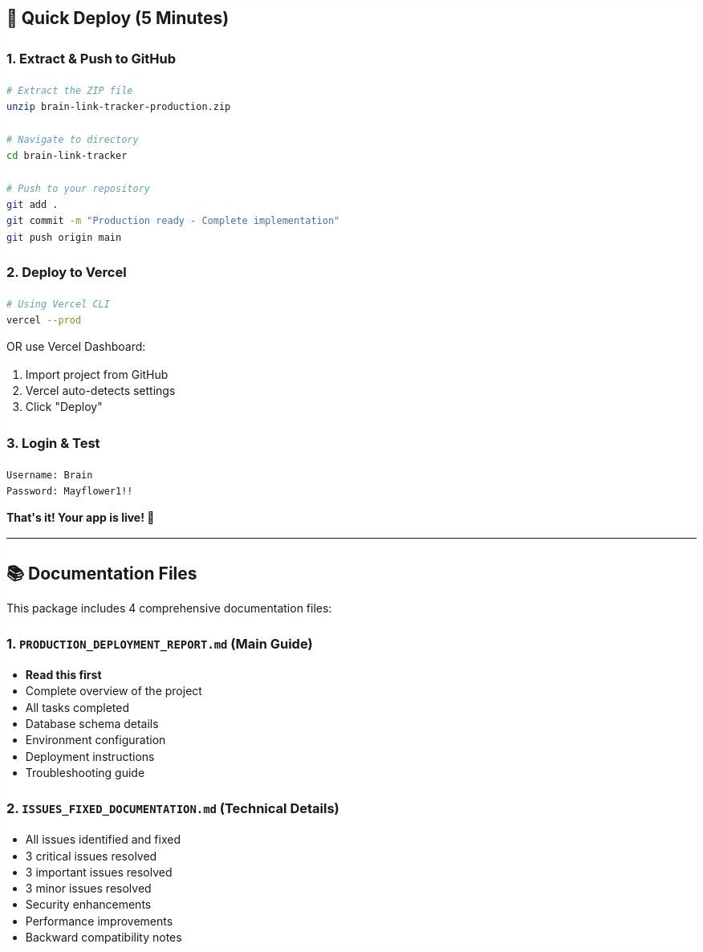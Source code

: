 ## 🚀 Quick Deploy (5 Minutes)

### 1. Extract & Push to GitHub
```bash
# Extract the ZIP file
unzip brain-link-tracker-production.zip

# Navigate to directory
cd brain-link-tracker

# Push to your repository
git add .
git commit -m "Production ready - Complete implementation"
git push origin main
```

### 2. Deploy to Vercel
```bash
# Using Vercel CLI
vercel --prod
```

OR use Vercel Dashboard:
1. Import project from GitHub
2. Vercel auto-detects settings
3. Click "Deploy"

### 3. Login & Test
```
Username: Brain
Password: Mayflower1!!
```

**That's it! Your app is live! 🎉**

---

## 📚 Documentation Files

This package includes 4 comprehensive documentation files:

### 1. `PRODUCTION_DEPLOYMENT_REPORT.md` (Main Guide)
- **Read this first**
- Complete overview of the project
- All tasks completed
- Database schema details
- Environment configuration
- Deployment instructions
- Troubleshooting guide

### 2. `ISSUES_FIXED_DOCUMENTATION.md` (Technical Details)
- All issues identified and fixed
- 3 critical issues resolved
- 3 important issues resolved
- 3 minor issues resolved
- Security enhancements
- Performance improvements
- Backward compatibility notes
